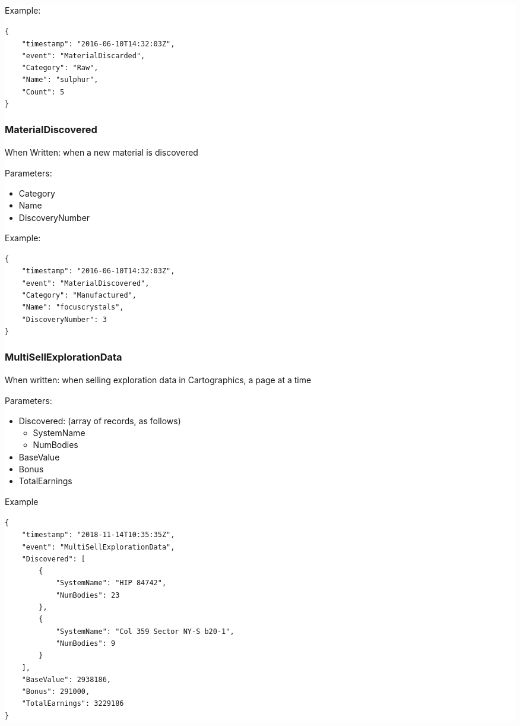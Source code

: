 
Example:

```
{
    "timestamp": "2016-06-10T14:32:03Z",
    "event": "MaterialDiscarded",
    "Category": "Raw",
    "Name": "sulphur",
    "Count": 5
}
```

### MaterialDiscovered

When Written: when a new material is discovered

Parameters:

- Category 
- Name 
- DiscoveryNumber 


Example:

```
{
    "timestamp": "2016-06-10T14:32:03Z",
    "event": "MaterialDiscovered",
    "Category": "Manufactured",
    "Name": "focuscrystals",
    "DiscoveryNumber": 3
}
```

### MultiSellExplorationData

When written: when selling exploration data in Cartographics, a page at a time

Parameters:

- Discovered: (array of records, as follows) 
    - SystemName 
    - NumBodies 
- BaseValue 
- Bonus 
- TotalEarnings 


Example

```
{
    "timestamp": "2018-11-14T10:35:35Z",
    "event": "MultiSellExplorationData",
    "Discovered": [
        {
            "SystemName": "HIP 84742",
            "NumBodies": 23
        },
        {
            "SystemName": "Col 359 Sector NY-S b20-1",
            "NumBodies": 9
        }
    ],
    "BaseValue": 2938186,
    "Bonus": 291000,
    "TotalEarnings": 3229186
}
```